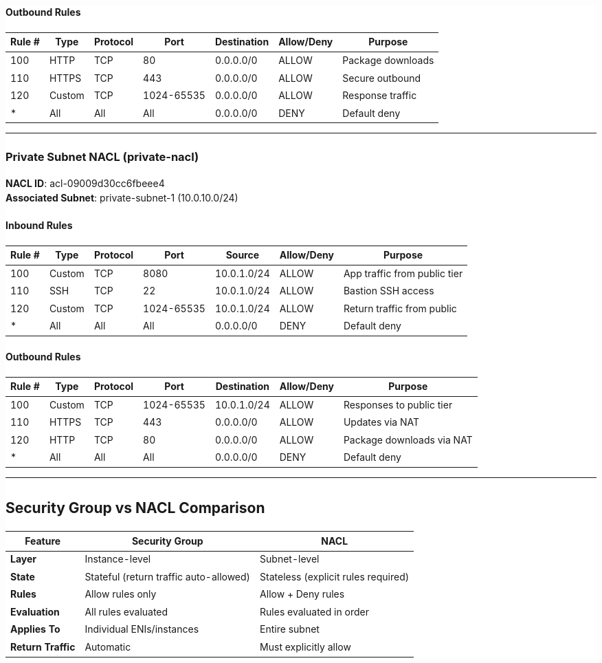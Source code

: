 #### Outbound Rules

| Rule # | Type | Protocol | Port | Destination | Allow/Deny | Purpose |
|--------|------|----------|------|-------------|------------|---------|
| 100 | HTTP | TCP | 80 | 0.0.0.0/0 | ALLOW | Package downloads |
| 110 | HTTPS | TCP | 443 | 0.0.0.0/0 | ALLOW | Secure outbound |
| 120 | Custom | TCP | 1024-65535 | 0.0.0.0/0 | ALLOW | Response traffic |
| * | All | All | All | 0.0.0.0/0 | DENY | Default deny |

---

### Private Subnet NACL (private-nacl)

**NACL ID**: acl-09009d30cc6fbeee4  
**Associated Subnet**: private-subnet-1 (10.0.10.0/24)

#### Inbound Rules

| Rule # | Type | Protocol | Port | Source | Allow/Deny | Purpose |
|--------|------|----------|------|--------|------------|---------|
| 100 | Custom | TCP | 8080 | 10.0.1.0/24 | ALLOW | App traffic from public tier |
| 110 | SSH | TCP | 22 | 10.0.1.0/24 | ALLOW | Bastion SSH access |
| 120 | Custom | TCP | 1024-65535 | 10.0.1.0/24 | ALLOW | Return traffic from public |
| * | All | All | All | 0.0.0.0/0 | DENY | Default deny |

#### Outbound Rules

| Rule # | Type | Protocol | Port | Destination | Allow/Deny | Purpose |
|--------|------|----------|------|-------------|------------|---------|
| 100 | Custom | TCP | 1024-65535 | 10.0.1.0/24 | ALLOW | Responses to public tier |
| 110 | HTTPS | TCP | 443 | 0.0.0.0/0 | ALLOW | Updates via NAT |
| 120 | HTTP | TCP | 80 | 0.0.0.0/0 | ALLOW | Package downloads via NAT |
| * | All | All | All | 0.0.0.0/0 | DENY | Default deny |

---


## Security Group vs NACL Comparison

| Feature | Security Group | NACL |
|---------|----------------|------|
| **Layer** | Instance-level | Subnet-level |
| **State** | Stateful (return traffic auto-allowed) | Stateless (explicit rules required) |
| **Rules** | Allow rules only | Allow + Deny rules |
| **Evaluation** | All rules evaluated | Rules evaluated in order |
| **Applies To** | Individual ENIs/instances | Entire subnet |
| **Return Traffic** | Automatic | Must explicitly allow |
